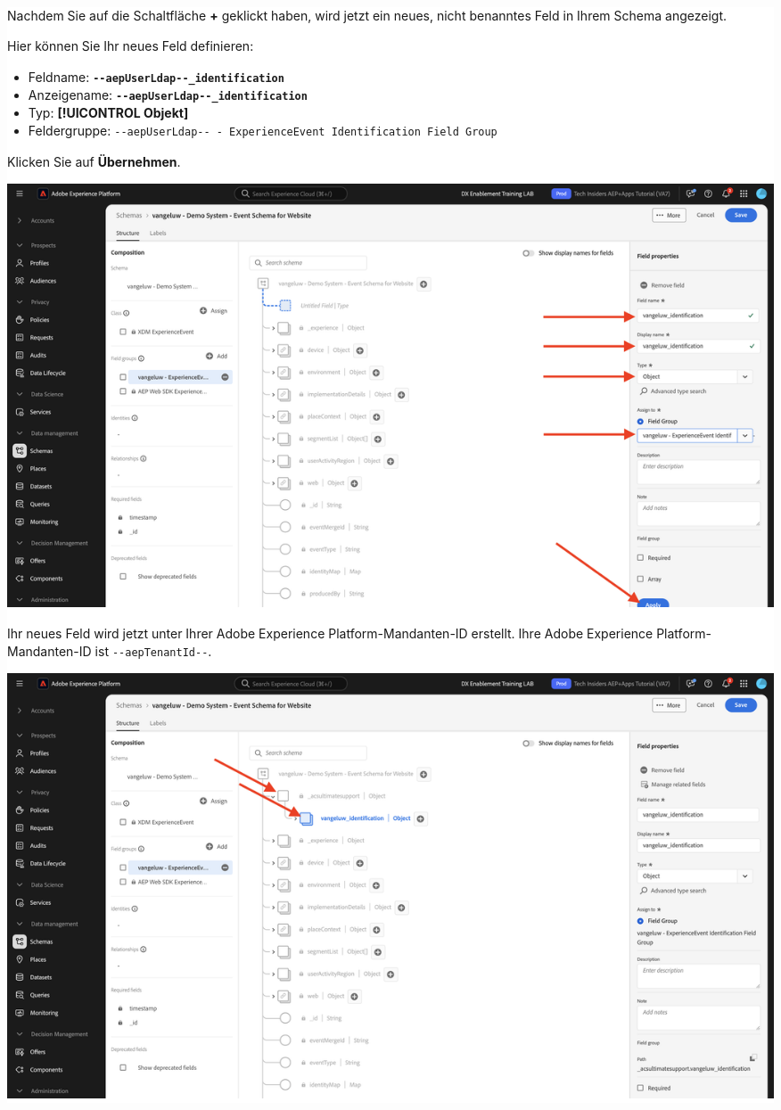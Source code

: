 Nachdem Sie auf die Schaltfläche **+** geklickt haben, wird jetzt ein neues, nicht benanntes Feld in Ihrem Schema angezeigt.

Hier können Sie Ihr neues Feld definieren:

- Feldname: **`--aepUserLdap--_identification`**
- Anzeigename: **`--aepUserLdap--_identification`**
- Typ: **[!UICONTROL Objekt]**
- Feldergruppe: `--aepUserLdap-- - ExperienceEvent Identification Field Group`

Klicken Sie auf **Übernehmen**.

![Datenaufnahme](./images/tenantfielddefee.png)

Ihr neues Feld wird jetzt unter Ihrer Adobe Experience Platform-Mandanten-ID erstellt. Ihre Adobe Experience Platform-Mandanten-ID ist `--aepTenantId--`.

![Datenaufnahme](./images/tenantee.png)